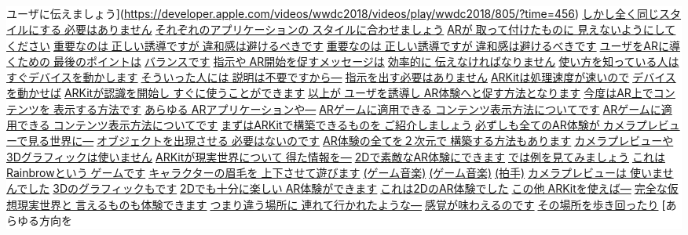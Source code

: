 ユーザに伝えましょう](https://developer.apple.com/videos/wwdc2018/videos/play/wwdc2018/805/?time=456) [しかし全く同じスタイルにする
必要はありません](https://developer.apple.com/videos/wwdc2018/videos/play/wwdc2018/805/?time=463) [それぞれのアプリケーションの
スタイルに合わせましょう](https://developer.apple.com/videos/wwdc2018/videos/play/wwdc2018/805/?time=467) [ARが 取って付けたものに
見えないようにしてください](https://developer.apple.com/videos/wwdc2018/videos/play/wwdc2018/805/?time=473) [重要なのは 正しい誘導ですが
違和感は避けるべきです](https://developer.apple.com/videos/wwdc2018/videos/play/wwdc2018/805/?time=479) [重要なのは 正しい誘導ですが
違和感は避けるべきです](https://developer.apple.com/videos/wwdc2018/videos/play/wwdc2018/805/?time=479) [ユーザをARに導くための
最後のポイントは](https://developer.apple.com/videos/wwdc2018/videos/play/wwdc2018/805/?time=487) [バランスです](https://developer.apple.com/videos/wwdc2018/videos/play/wwdc2018/805/?time=491) [指示や
AR開始を促すメッセージは](https://developer.apple.com/videos/wwdc2018/videos/play/wwdc2018/805/?time=494) [効率的に
伝えなければなりません](https://developer.apple.com/videos/wwdc2018/videos/play/wwdc2018/805/?time=497) [使い方を知っている人は
すぐデバイスを動かします](https://developer.apple.com/videos/wwdc2018/videos/play/wwdc2018/805/?time=501) [そういった人には
説明は不要ですから―](https://developer.apple.com/videos/wwdc2018/videos/play/wwdc2018/805/?time=507) [指示を出す必要はありません](https://developer.apple.com/videos/wwdc2018/videos/play/wwdc2018/805/?time=511) [ARKitは処理速度が速いので](https://developer.apple.com/videos/wwdc2018/videos/play/wwdc2018/805/?time=514) [デバイスを動かせば](https://developer.apple.com/videos/wwdc2018/videos/play/wwdc2018/805/?time=516) [ARKitが認識を開始し
すぐに使うことができます](https://developer.apple.com/videos/wwdc2018/videos/play/wwdc2018/805/?time=518) [以上が ユーザを誘導し
AR体験へと促す方法となります](https://developer.apple.com/videos/wwdc2018/videos/play/wwdc2018/805/?time=526) [今度はAR上でコンテンツを
表示する方法です](https://developer.apple.com/videos/wwdc2018/videos/play/wwdc2018/805/?time=532) [あらゆる
ARアプリケーションや―](https://developer.apple.com/videos/wwdc2018/videos/play/wwdc2018/805/?time=536) [ARゲームに適用できる
コンテンツ表示方法についてです](https://developer.apple.com/videos/wwdc2018/videos/play/wwdc2018/805/?time=539) [ARゲームに適用できる
コンテンツ表示方法についてです](https://developer.apple.com/videos/wwdc2018/videos/play/wwdc2018/805/?time=539) [まずはARKitで構築できるものを
ご紹介しましょう](https://developer.apple.com/videos/wwdc2018/videos/play/wwdc2018/805/?time=544) [必ずしも全てのAR体験が
カメラプレビューで見る世界に―](https://developer.apple.com/videos/wwdc2018/videos/play/wwdc2018/805/?time=549) [オブジェクトを出現させる
必要はないのです](https://developer.apple.com/videos/wwdc2018/videos/play/wwdc2018/805/?time=555) [AR体験の全てを２次元で
構築する方法もあります](https://developer.apple.com/videos/wwdc2018/videos/play/wwdc2018/805/?time=561) [カメラプレビューや
3Dグラフィックは使いません](https://developer.apple.com/videos/wwdc2018/videos/play/wwdc2018/805/?time=567) [ARKitが現実世界について
得た情報を―](https://developer.apple.com/videos/wwdc2018/videos/play/wwdc2018/805/?time=571) [2Dで素敵なAR体験にできます](https://developer.apple.com/videos/wwdc2018/videos/play/wwdc2018/805/?time=577) [では例を見てみましょう](https://developer.apple.com/videos/wwdc2018/videos/play/wwdc2018/805/?time=581) [これはRainbrowという
ゲームです](https://developer.apple.com/videos/wwdc2018/videos/play/wwdc2018/805/?time=584) [キャラクターの眉毛を
上下させて遊びます](https://developer.apple.com/videos/wwdc2018/videos/play/wwdc2018/805/?time=587) [(ゲーム音楽)](https://developer.apple.com/videos/wwdc2018/videos/play/wwdc2018/805/?time=594) [(ゲーム音楽)](https://developer.apple.com/videos/wwdc2018/videos/play/wwdc2018/805/?time=594) [(拍手)](https://developer.apple.com/videos/wwdc2018/videos/play/wwdc2018/805/?time=614) [カメラプレビューは
使いませんでした](https://developer.apple.com/videos/wwdc2018/videos/play/wwdc2018/805/?time=620) [3Dのグラフィックもです](https://developer.apple.com/videos/wwdc2018/videos/play/wwdc2018/805/?time=623) [2Dでも十分に楽しい
AR体験ができます](https://developer.apple.com/videos/wwdc2018/videos/play/wwdc2018/805/?time=626) [これは2DのAR体験でした](https://developer.apple.com/videos/wwdc2018/videos/play/wwdc2018/805/?time=633) [この他 ARKitを使えば―](https://developer.apple.com/videos/wwdc2018/videos/play/wwdc2018/805/?time=635) [完全な仮想現実世界と
言えるものも体験できます](https://developer.apple.com/videos/wwdc2018/videos/play/wwdc2018/805/?time=638) [つまり違う場所に
連れて行かれたような―](https://developer.apple.com/videos/wwdc2018/videos/play/wwdc2018/805/?time=643) [感覚が味わえるのです](https://developer.apple.com/videos/wwdc2018/videos/play/wwdc2018/805/?time=647) [その場所を歩き回ったり](https://developer.apple.com/videos/wwdc2018/videos/play/wwdc2018/805/?time=650) [あらゆる方向を